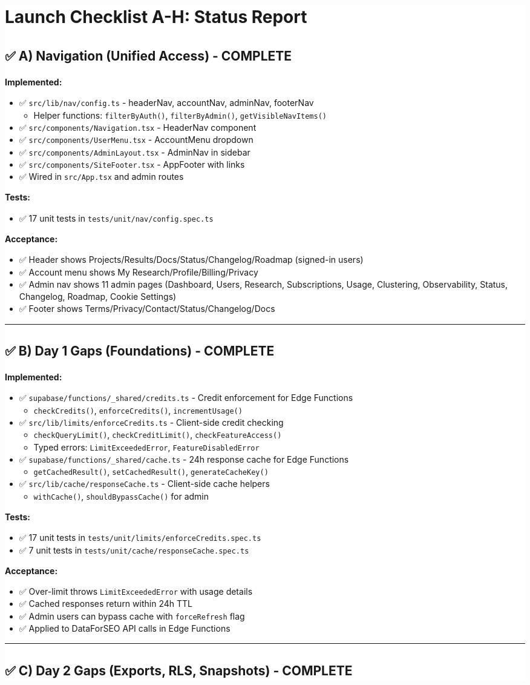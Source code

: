 # Launch Checklist A-H: Status Report

## ✅ A) Navigation (Unified Access) - COMPLETE

**Implemented:**
- ✅ `src/lib/nav/config.ts` - headerNav, accountNav, adminNav, footerNav
  - Helper functions: `filterByAuth()`, `filterByAdmin()`, `getVisibleNavItems()`
- ✅ `src/components/Navigation.tsx` - HeaderNav component
- ✅ `src/components/UserMenu.tsx` - AccountMenu dropdown
- ✅ `src/components/AdminLayout.tsx` - AdminNav in sidebar
- ✅ `src/components/SiteFooter.tsx` - AppFooter with links
- ✅ Wired in `src/App.tsx` and admin routes

**Tests:**
- ✅ 17 unit tests in `tests/unit/nav/config.spec.ts`

**Acceptance:**
- ✅ Header shows Projects/Results/Docs/Status/Changelog/Roadmap (signed-in users)
- ✅ Account menu shows My Research/Profile/Billing/Privacy
- ✅ Admin nav shows 11 admin pages (Dashboard, Users, Research, Subscriptions, Usage, Clustering, Observability, Status, Changelog, Roadmap, Cookie Settings)
- ✅ Footer shows Terms/Privacy/Contact/Status/Changelog/Docs

---

## ✅ B) Day 1 Gaps (Foundations) - COMPLETE

**Implemented:**
- ✅ `supabase/functions/_shared/credits.ts` - Credit enforcement for Edge Functions
  - `checkCredits()`, `enforceCredits()`, `incrementUsage()`
- ✅ `src/lib/limits/enforceCredits.ts` - Client-side credit checking
  - `checkQueryLimit()`, `checkCreditLimit()`, `checkFeatureAccess()`
  - Typed errors: `LimitExceededError`, `FeatureDisabledError`
- ✅ `supabase/functions/_shared/cache.ts` - 24h response cache for Edge Functions
  - `getCachedResult()`, `setCachedResult()`, `generateCacheKey()`
- ✅ `src/lib/cache/responseCache.ts` - Client-side cache helpers
  - `withCache()`, `shouldBypassCache()` for admin

**Tests:**
- ✅ 17 unit tests in `tests/unit/limits/enforceCredits.spec.ts`
- ✅ 7 unit tests in `tests/unit/cache/responseCache.spec.ts`

**Acceptance:**
- ✅ Over-limit throws `LimitExceededError` with usage details
- ✅ Cached responses return within 24h TTL
- ✅ Admin users can bypass cache with `forceRefresh` flag
- ✅ Applied to DataForSEO API calls in Edge Functions

---

## ✅ C) Day 2 Gaps (Exports, RLS, Snapshots) - COMPLETE
